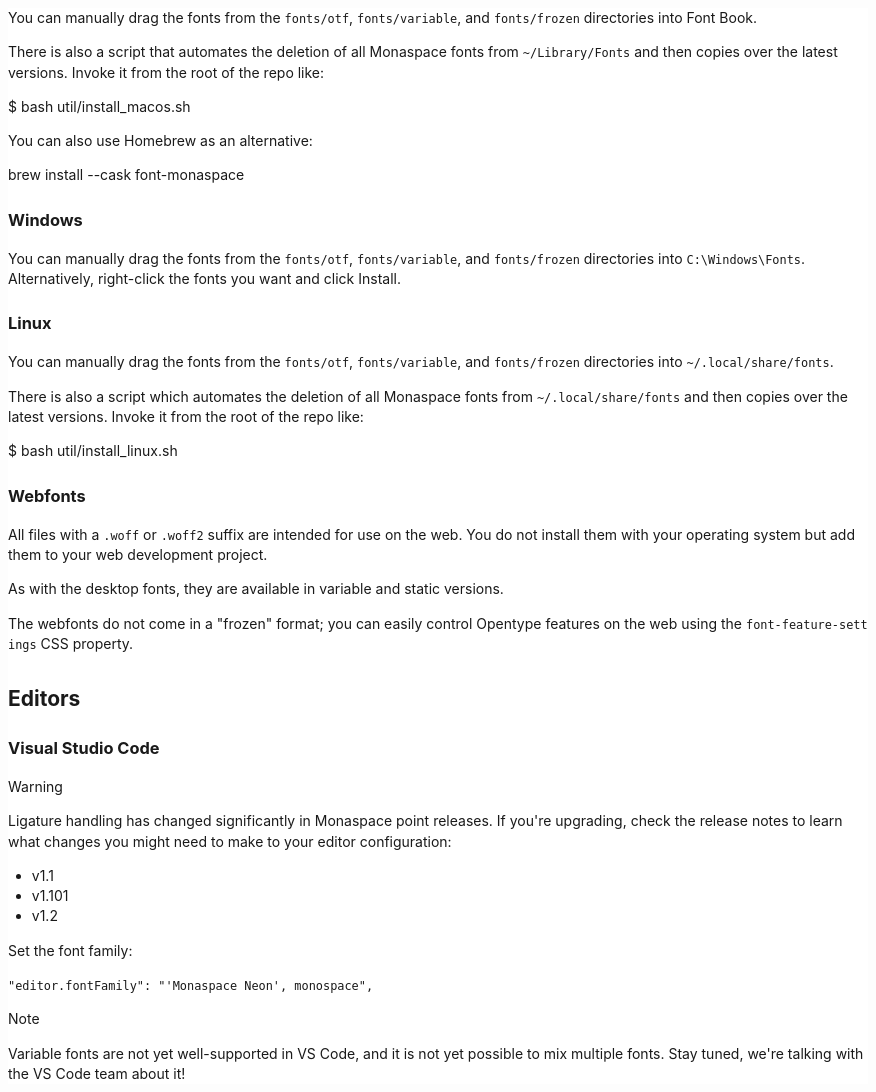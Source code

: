 You can manually drag the fonts from the `fonts/otf`, `fonts/variable`, and `fonts/frozen` directories into Font Book.

There is also a script that automates the deletion of all Monaspace fonts from `~/Library/Fonts` and then copies over the latest versions. Invoke it from the root of the repo like:

$ bash util/install\_macos.sh

You can also use Homebrew as an alternative:

brew install --cask font-monaspace

### Windows

You can manually drag the fonts from the `fonts/otf`, `fonts/variable`, and `fonts/frozen` directories into `C:\Windows\Fonts`. Alternatively, right-click the fonts you want and click Install.

### Linux

You can manually drag the fonts from the `fonts/otf`, `fonts/variable`, and `fonts/frozen` directories into `~/.local/share/fonts`.

There is also a script which automates the deletion of all Monaspace fonts from `~/.local/share/fonts` and then copies over the latest versions. Invoke it from the root of the repo like:

$ bash util/install\_linux.sh

### Webfonts

All files with a `.woff` or `.woff2` suffix are intended for use on the web. You do not install them with your operating system but add them to your web development project.

As with the desktop fonts, they are available in variable and static versions.

The webfonts do not come in a "frozen" format; you can easily control Opentype features on the web using the `font-feature-settings` CSS property.

Editors
-------

### Visual Studio Code

Warning

Ligature handling has changed significantly in Monaspace point releases. If you're upgrading, check the release notes to learn what changes you might need to make to your editor configuration:

-   v1.1
-   v1.101
-   v1.2

Set the font family:

    "editor.fontFamily": "'Monaspace Neon', monospace",

Note

Variable fonts are not yet well-supported in VS Code, and it is not yet possible to mix multiple fonts. Stay tuned, we're talking with the VS Code team about it!
